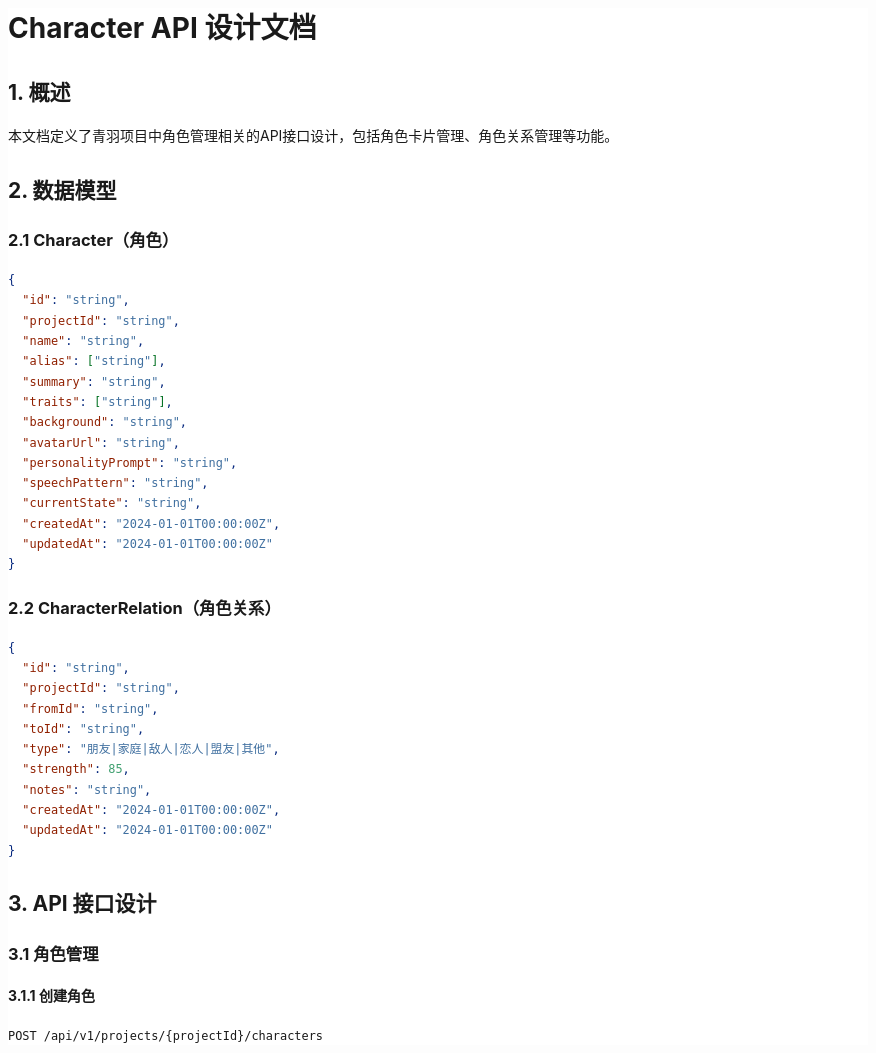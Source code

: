 # Character API 设计文档

## 1. 概述

本文档定义了青羽项目中角色管理相关的API接口设计，包括角色卡片管理、角色关系管理等功能。

## 2. 数据模型

### 2.1 Character（角色）
```json
{
  "id": "string",
  "projectId": "string",
  "name": "string",
  "alias": ["string"],
  "summary": "string",
  "traits": ["string"],
  "background": "string",
  "avatarUrl": "string",
  "personalityPrompt": "string",
  "speechPattern": "string",
  "currentState": "string",
  "createdAt": "2024-01-01T00:00:00Z",
  "updatedAt": "2024-01-01T00:00:00Z"
}
```

### 2.2 CharacterRelation（角色关系）
```json
{
  "id": "string",
  "projectId": "string",
  "fromId": "string",
  "toId": "string",
  "type": "朋友|家庭|敌人|恋人|盟友|其他",
  "strength": 85,
  "notes": "string",
  "createdAt": "2024-01-01T00:00:00Z",
  "updatedAt": "2024-01-01T00:00:00Z"
}
```

## 3. API 接口设计

### 3.1 角色管理

#### 3.1.1 创建角色
```
POST /api/v1/projects/{projectId}/characters
```
